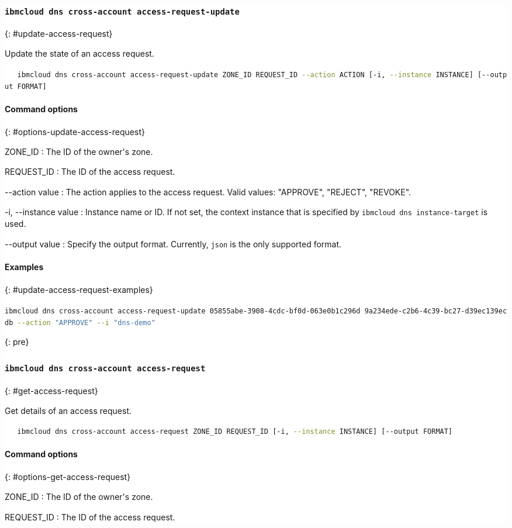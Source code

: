 ### `ibmcloud dns cross-account access-request-update`
{: #update-access-request}

Update the state of an access request.

```sh
   ibmcloud dns cross-account access-request-update ZONE_ID REQUEST_ID --action ACTION [-i, --instance INSTANCE] [--output FORMAT]
```

#### Command options
{: #options-update-access-request}

ZONE_ID
:   The ID of the owner's zone.

REQUEST_ID
:   The ID of the access request.

--action value
:   The action applies to the access request. Valid values: "APPROVE", "REJECT", "REVOKE".

-i, --instance value
:   Instance name or ID. If not set, the context instance that is specified by `ibmcloud dns instance-target` is used.

--output value
:   Specify the output format. Currently, `json` is the only supported format.

#### Examples
{: #update-access-request-examples}

```sh
ibmcloud dns cross-account access-request-update 05855abe-3908-4cdc-bf0d-063e0b1c296d 9a234ede-c2b6-4c39-bc27-d39ec139ecdb --action "APPROVE" --i "dns-demo"
```
{: pre} 

### `ibmcloud dns cross-account access-request`
{: #get-access-request}

Get details of an access request.

```sh
   ibmcloud dns cross-account access-request ZONE_ID REQUEST_ID [-i, --instance INSTANCE] [--output FORMAT]
```

#### Command options
{: #options-get-access-request}

ZONE_ID
:   The ID of the owner's zone.

REQUEST_ID
:   The ID of the access request.
